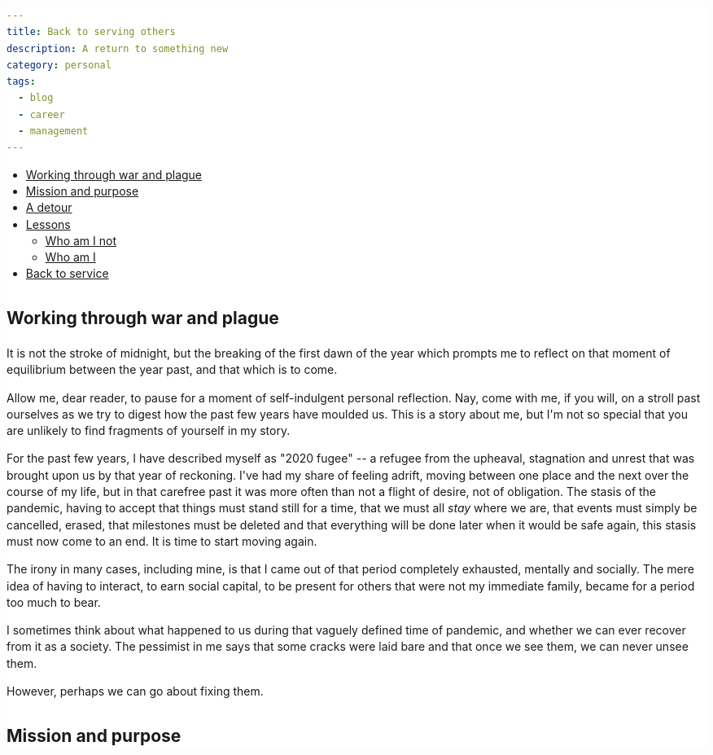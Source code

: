 ```yaml
---
title: Back to serving others
description: A return to something new
category: personal
tags:
  - blog
  - career
  - management
---
```


- [Working through war and plague](#working-through-war-and-plague)
- [Mission and purpose](#mission-and-purpose)
- [A detour](#a-detour)
- [Lessons](#lessons)
  - [Who am I not](#who-am-i-not)
  - [Who am I](#who-am-i)
- [Back to service](#back-to-service)

## Working through war and plague

It is not the stroke of midnight, but the breaking of the first dawn of the year which prompts me to reflect on that moment of equilibrium between the year past, and that which is to come.

Allow me, dear reader, to pause for a moment of self-indulgent personal reflection.
Nay, come with me, if you will, on a stroll past ourselves as we try to digest how the past few years have moulded us.
This is a story about me, but I'm not so special that you are unlikely to find fragments of yourself in my story.

For the past few years, I have described myself as "2020 fugee" -- a refugee from the upheaval, stagnation and unrest that was brought upon us by that year of reckoning.
I've had my share of feeling adrift, moving between one place and the next over the course of my life, but in that carefree past it was more often than not a flight of desire, not of obligation.
The stasis of the pandemic, having to accept that things must stand still for a time, that we must all _stay_ where we are, that events must simply be cancelled, erased, that milestones must be deleted and that everything will be done later when it would be safe again, this stasis must now come to an end.
It is time to start moving again.

The irony in many cases, including mine, is that I came out of that period completely exhausted, mentally and socially.
The mere idea of having to interact, to earn social capital, to be present for others that were not my immediate family, became for a period too much to bear.

I sometimes think about what happened to us during that vaguely defined time of pandemic, and whether we can ever recover from it as a society.
The pessimist in me says that some cracks were laid bare and that once we see them, we can never unsee them.

However, perhaps we can go about fixing them.

## Mission and purpose
